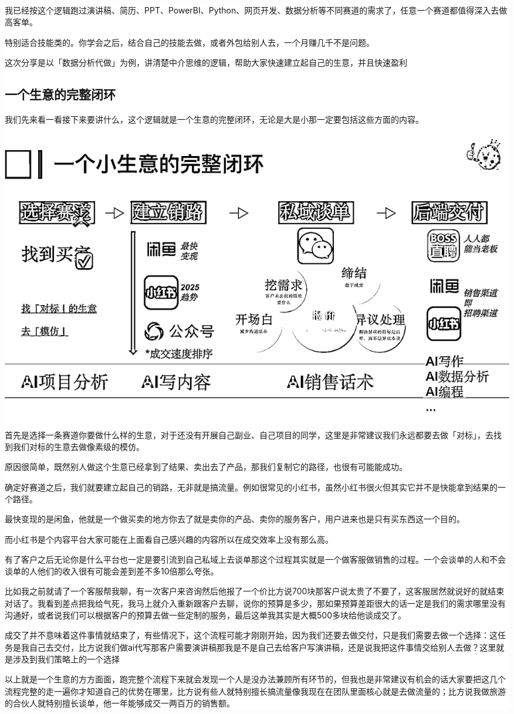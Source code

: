 我已经按这个逻辑跑过演讲稿、简历、PPT、PowerBI、Python、网页开发、数据分析等不同赛道的需求了，任意一个赛道都值得深入去做高客单。

特别适合技能类的。你学会之后，结合自己的技能去做，或者外包给别人去，一个月赚几千不是问题。

这次分享是以「数据分析代做」为例，讲清楚中介思维的逻辑，帮助大家快速建立起自己的生意，并且快速盈利

## 一个生意的完整闭环

我们先来看一看接下来要讲什么，这个逻辑就是一个生意的完整闭环，无论是大是小那一定要包括这些方面的内容。

![](img/efdd8cbfb47ed63b78d97a57c0f0b9ee.png)

首先是选择一条赛道你要做什么样的生意，对于还没有开展自己副业、自己项目的同学，这里是非常建议我们永远都要去做「对标」，去找到我们对标的生意去做像素级的模仿。

原因很简单，既然别人做这个生意已经拿到了结果、卖出去了产品，那我们复制它的路径，也很有可能能成功。

确定好赛道之后，我们就要建立起自己的销路，无非就是搞流量。例如很常见的小红书，虽然小红书很火但其实它并不是快能拿到结果的一个路径。

最快变现的是闲鱼，他就是一个做买卖的地方你去了就是卖你的产品、卖你的服务客户，用户进来也是只有买东西这一个目的。

而小红书是个内容平台大家可能在上面看自己感兴趣的内容所以在成交效率上没有那么高。

有了客户之后无论你是什么平台也一定是要引流到自己私域上去谈单那这个过程其实就是一个做客服做销售的过程。一个会谈单的人和不会谈单的人他们的收入很有可能会差到差不多10倍那么夸张。

比如我之前就请了一个客服帮我聊，有一次客户来咨询然后他报了一个价比方说700块那客户说太贵了不要了，这客服居然就说好的就结束对话了。我看到差点把我给气死，我马上就介入重新跟客户去聊，说你的预算是多少，那如果预算差距很大的话一定是我们的需求哪里没有沟通好，或者说我们可以根据客户的预算去做一些定制的服务，最后这单我其实是大概500多块给他谈成交了。

成交了并不意味着这件事情就结束了，有些情况下，这个流程可能才刚刚开始，因为我们还要去做交付，只是我们需要去做一个选择：这任务是我自己去交付，比方说我们做ai代写那客户需要演讲稿那我是不是自己去给客户写演讲稿，还是说我把这件事情交给别人去做？这里就是涉及到我们策略上的一个选择

以上就是一个生意的方方面面，跑完整个流程下来就会发现一个人是没办法兼顾所有环节的，但我也是非常建议有机会的话大家要把这几个流程完整的走一遍你才知道自己的优势在哪里，比方说有些人就特别擅长搞流量像我现在在团队里面核心就是去做流量的；比方说我做旅游的合伙人就特别擅长谈单，他一年能够成交一两百万的销售额。
